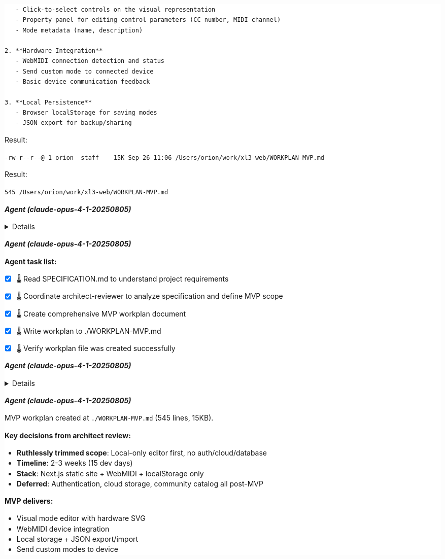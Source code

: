 ```
   - Click-to-select controls on the visual representation
   - Property panel for editing control parameters (CC number, MIDI channel)
   - Mode metadata (name, description)

2. **Hardware Integration**
   - WebMIDI connection detection and status
   - Send custom mode to connected device
   - Basic device communication feedback

3. **Local Persistence**
   - Browser localStorage for saving modes
   - JSON export for backup/sharing
```

Result:

```
-rw-r--r--@ 1 orion  staff    15K Sep 26 11:06 /Users/orion/work/xl3-web/WORKPLAN-MVP.md
```

Result:

```
545 /Users/orion/work/xl3-web/WORKPLAN-MVP.md
```

_**Agent (claude-opus-4-1-20250805)**_

<think><details></details></think>

_**Agent (claude-opus-4-1-20250805)**_

**Agent task list:**
- [X] 🌡️ Read SPECIFICATION.md to understand project requirements
- [X] 🌡️ Coordinate architect-reviewer to analyze specification and define MVP scope
- [X] 🌡️ Create comprehensive MVP workplan document
- [X] 🌡️ Write workplan to ./WORKPLAN-MVP.md
- [X] 🌡️ Verify workplan file was created successfully


_**Agent (claude-opus-4-1-20250805)**_

<think><details></details></think>

_**Agent (claude-opus-4-1-20250805)**_

MVP workplan created at `./WORKPLAN-MVP.md` (545 lines, 15KB).

**Key decisions from architect review:**

- **Ruthlessly trimmed scope**: Local-only editor first, no auth/cloud/database
- **Timeline**: 2-3 weeks (15 dev days) 
- **Stack**: Next.js static site + WebMIDI + localStorage only
- **Deferred**: Authentication, cloud storage, community catalog all post-MVP

**MVP delivers:**
- Visual mode editor with hardware SVG
- WebMIDI device integration  
- Local storage + JSON export/import
- Send custom modes to device
